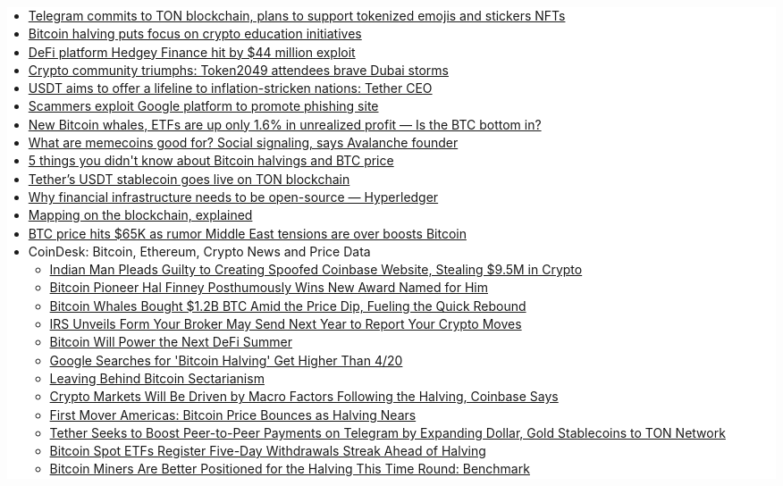   - [Telegram commits to TON blockchain, plans to support tokenized emojis and stickers NFTs](https://cointelegraph.com/news/telegram-ton-tokenizing-emojis-stickers-nfts)
  - [Bitcoin halving puts focus on crypto education initiatives](https://cointelegraph.com/news/bitcoin-halving-crypto-education-initiatives)
  - [DeFi platform Hedgey Finance hit by $44 million exploit](https://cointelegraph.com/news/hedgey-protocol-44-million-exploit)
  - [Crypto community triumphs: Token2049 attendees brave Dubai storms](https://cointelegraph.com/news/token2049-attendees-showcase-community-resilience-dubai-storms)
  - [USDT aims to offer a lifeline to inflation-stricken nations: Tether CEO](https://cointelegraph.com/news/usdt-lifeline-inflation-stricken-nations-tether-ceo)
  - [Scammers exploit Google platform to promote phishing site](https://cointelegraph.com/news/scammers-exploit-google-promote-phishing-site)
  - [New Bitcoin whales, ETFs are up only 1.6% in unrealized profit — Is the BTC bottom in?](https://cointelegraph.com/news/new-bitcoin-whales-etf-unrealized-profit-btc-bottom)
  - [What are memecoins good for? Social signaling, says Avalanche founder](https://cointelegraph.com/news/memecoins-good-social-signaling-avalanche-founder)
  - [5 things you didn&#039;t know about Bitcoin halvings and BTC price](https://cointelegraph.com/news/5-things-you-didn-t-know-about-bitcoin-halvings-btc-price)
  - [Tether’s USDT stablecoin goes live on TON blockchain](https://cointelegraph.com/news/tether-usdt-stablecoin-ton-blockchain)
  - [Why financial infrastructure needs to be open-source — Hyperledger](https://cointelegraph.com/news/hyperledger-financial-infrastructure-open-source)
  - [Mapping on the blockchain, explained](https://cointelegraph.com/explained/mapping-on-the-blockchain-explained)
  - [BTC price hits $65K as rumor Middle East tensions are over boosts Bitcoin](https://cointelegraph.com/news/btc-price-65k-rumor-middle-east-tensions-bitcoin)
- CoinDesk: Bitcoin, Ethereum, Crypto News and Price Data
  - [Indian Man Pleads Guilty to Creating Spoofed Coinbase Website, Stealing $9.5M in Crypto](https://www.coindesk.com/policy/2024/04/19/indian-man-pleads-guilty-to-creating-spoofed-coinbase-website-stealing-95m-in-crypto/?utm_medium=referral&utm_source=rss&utm_campaign=headlines)
  - [Bitcoin Pioneer Hal Finney Posthumously Wins New Award Named for Him](https://www.coindesk.com/consensus-magazine/2024/04/19/bitcoin-pioneer-hal-finney-posthumously-wins-new-award-named-for-him/?utm_medium=referral&utm_source=rss&utm_campaign=headlines)
  - [Bitcoin Whales Bought $1.2B BTC Amid the Price Dip, Fueling the Quick Rebound](https://www.coindesk.com/markets/2024/04/19/bitcoin-whales-bought-12b-btc-amid-the-price-dip-fueling-the-quick-rebound/?utm_medium=referral&utm_source=rss&utm_campaign=headlines)
  - [IRS Unveils Form Your Broker May Send Next Year to Report Your Crypto Moves](https://www.coindesk.com/policy/2024/04/19/irs-unveils-form-your-broker-may-send-next-year-to-report-your-crypto-moves/?utm_medium=referral&utm_source=rss&utm_campaign=headlines)
  - [Bitcoin Will Power the Next DeFi Summer](https://www.coindesk.com/consensus-magazine/2024/04/19/bitcoin-will-power-the-next-defi-summer/?utm_medium=referral&utm_source=rss&utm_campaign=headlines)
  - [Google Searches for 'Bitcoin Halving' Get Higher Than 4/20](https://www.coindesk.com/consensus-magazine/2024/04/19/google-searches-for-bitcoin-halving-get-higher-than-420/?utm_medium=referral&utm_source=rss&utm_campaign=headlines)
  - [Leaving Behind Bitcoin Sectarianism](https://www.coindesk.com/consensus-magazine/2024/04/19/leaving-behind-bitcoin-sectarianism/?utm_medium=referral&utm_source=rss&utm_campaign=headlines)
  - [Crypto Markets Will Be Driven by Macro Factors Following the Halving, Coinbase Says](https://www.coindesk.com/markets/2024/04/19/crypto-markets-will-be-driven-by-macro-factors-following-the-halving-coinbase-says/?utm_medium=referral&utm_source=rss&utm_campaign=headlines)
  - [First Mover Americas: Bitcoin Price Bounces as Halving Nears](https://www.coindesk.com/markets/2024/04/19/first-mover-americas-bitcoin-price-bounces-as-halving-nears/?utm_medium=referral&utm_source=rss&utm_campaign=headlines)
  - [Tether Seeks to Boost Peer-to-Peer Payments on Telegram by Expanding Dollar, Gold Stablecoins to TON Network](https://www.coindesk.com/business/2024/04/19/tether-is-expanding-its-usdt-xaut-stablecoins-to-ton-network-transparency-page-shows/?utm_medium=referral&utm_source=rss&utm_campaign=headlines)
  - [Bitcoin Spot ETFs Register Five-Day Withdrawals Streak Ahead of Halving](https://www.coindesk.com/markets/2024/04/19/bitcoin-spot-etfs-register-five-day-withdrawals-streak-ahead-of-halving/?utm_medium=referral&utm_source=rss&utm_campaign=headlines)
  - [Bitcoin Miners Are Better Positioned for the Halving This Time Round: Benchmark](https://www.coindesk.com/business/2024/04/19/bitcoin-miners-are-better-positioned-for-the-halving-this-time-round-benchmark/?utm_medium=referral&utm_source=rss&utm_campaign=headlines)